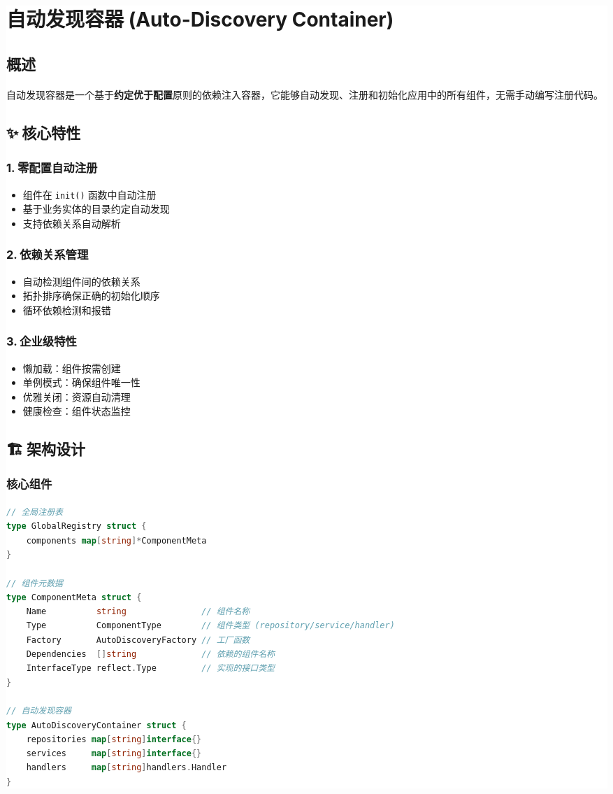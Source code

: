 # 自动发现容器 (Auto-Discovery Container)

## 概述

自动发现容器是一个基于**约定优于配置**原则的依赖注入容器，它能够自动发现、注册和初始化应用中的所有组件，无需手动编写注册代码。

## ✨ 核心特性

### 1. **零配置自动注册**
- 组件在 `init()` 函数中自动注册
- 基于业务实体的目录约定自动发现
- 支持依赖关系自动解析

### 2. **依赖关系管理**
- 自动检测组件间的依赖关系
- 拓扑排序确保正确的初始化顺序
- 循环依赖检测和报错

### 3. **企业级特性**
- 懒加载：组件按需创建
- 单例模式：确保组件唯一性
- 优雅关闭：资源自动清理
- 健康检查：组件状态监控

## 🏗️ 架构设计

### 核心组件

```go
// 全局注册表
type GlobalRegistry struct {
    components map[string]*ComponentMeta
}

// 组件元数据
type ComponentMeta struct {
    Name          string               // 组件名称
    Type          ComponentType        // 组件类型 (repository/service/handler)
    Factory       AutoDiscoveryFactory // 工厂函数
    Dependencies  []string             // 依赖的组件名称
    InterfaceType reflect.Type         // 实现的接口类型
}

// 自动发现容器
type AutoDiscoveryContainer struct {
    repositories map[string]interface{}
    services     map[string]interface{}
    handlers     map[string]handlers.Handler
}
```
